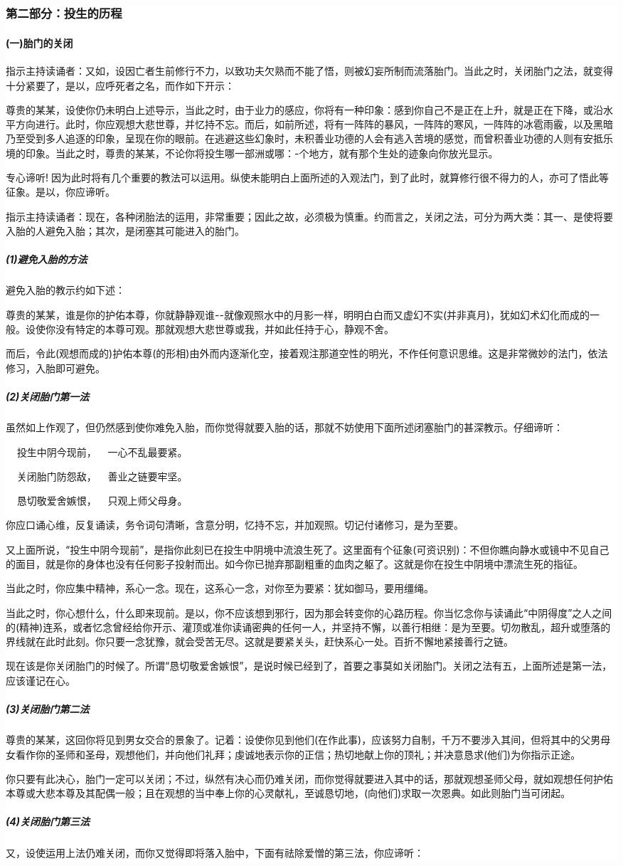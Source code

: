 ### 第二部分：投生的历程

#### (一)胎门的关闭


指示主持读诵者：又如，设因亡者生前修行不力，以致功夫欠熟而不能了悟，则被幻妄所制而流落胎门。当此之时，关闭胎门之法，就变得十分紧要了，是以，应呼死者之名，而作如下开示：

尊贵的某某，设使你仍未明白上述导示，当此之时，由于业力的感应，你将有一种印象：感到你自己不是正在上升，就是正在下降，或沿水平方向进行。此时，你应观想大悲世尊，并忆持不忘。而后，如前所述，将有一阵阵的暴风，一阵阵的寒风，一阵阵的冰雹雨霰，以及黑暗乃至受到多人追逐的印象，呈现在你的眼前。在逃避这些幻象时，未积善业功德的人会有逃入苦境的感觉，而曾积善业功德的人则有安抵乐境的印象。当此之时，尊贵的某某，不论你将投生哪一部洲或哪：-个地方，就有那个生处的迹象向你放光显示。

专心谛听! 因为此时将有几个重要的教法可以运用。纵使未能明白上面所述的入观法门，到了此时，就算修行很不得力的人，亦可了悟此等征象。是以，你应谛听。

指示主持读诵者：现在，各种闭胎法的运用，非常重要；因此之故，必须极为慎重。约而言之，关闭之法，可分为两大类：其一、是使将要入胎的人避免入胎；其次，是闭塞其可能进入的胎门。

##### (1)避免入胎的方法


避免入胎的教示约如下述：

尊贵的某某，谁是你的护佑本尊，你就静静观谁--就像观照水中的月影一样，明明白白而又虚幻不实(并非真月)，犹如幻术幻化而成的一般。设使你没有特定的本尊可观。那就观想大悲世尊或我，并如此任持于心，静观不舍。

而后，令此(观想而成的)护佑本尊(的形相)由外而内逐渐化空，接着观注那道空性的明光，不作任何意识思维。这是非常微妙的法门，依法修习，入胎即可避免。

##### (2)关闭胎门第一法


虽然如上作观了，但仍然感到使你难免入胎，而你觉得就要入胎的话，那就不妨使用下面所述闭塞胎门的甚深教示。仔细谛听：

&nbsp;&nbsp;&nbsp;&nbsp;投生中阴今现前，&nbsp;&nbsp;&nbsp;&nbsp;一心不乱最要紧。

&nbsp;&nbsp;&nbsp;&nbsp;关闭胎门防怨敌，&nbsp;&nbsp;&nbsp;&nbsp;善业之链要牢坚。

&nbsp;&nbsp;&nbsp;&nbsp;恳切敬爱舍嫉恨，&nbsp;&nbsp;&nbsp;&nbsp;只观上师父母身。

你应口诵心维，反复诵读，务令词句清晰，含意分明，忆持不忘，并加观照。切记付诸修习，是为至要。

又上面所说，“投生中阴今现前”，是指你此刻已在投生中阴境中流浪生死了。这里面有个征象(可资识别)：不但你瞧向静水或镜中不见自己的面目，就是你的身体也没有任何影子投射而出。如今你已抛弃那副粗重的血肉之躯了。这就是你在投生中阴境中漂流生死的指征。

当此之时，你应集中精神，系心一念。现在，这系心一念，对你至为要紧：犹如御马，要用缰绳。

当此之时，你心想什么，什么即来现前。是以，你不应该想到邪行，因为那会转变你的心路历程。你当忆念你与读诵此“中阴得度”之人之间的(精神)连系，或者忆念曾经给你开示、灌顶或准你读诵密典的任何一人，并坚持不懈，以善行相继：是为至要。切勿散乱，超升或堕落的界线就在此时此刻。你只要一念犹豫，就会受苦无尽。这就是要紧关头，赶快系心一处。百折不懈地紧接善行之链。

现在该是你关闭胎门的时候了。所谓“恳切敬爱舍嫉恨”，是说时候已经到了，首要之事莫如关闭胎门。关闭之法有五，上面所述是第一法，应该谨记在心。

##### (3)关闭胎门第二法


尊贵的某某，这回你将见到男女交合的景象了。记着：设使你见到他们(在作此事)，应该努力自制，千万不要涉入其间，但将其中的父男母女看作你的圣师和圣母，观想他们，并向他们礼拜；虔诚地表示你的正信；热切地献上你的顶礼；并决意恳求(他们)为你指示正途。

你只要有此决心，胎门一定可以关闭；不过，纵然有决心而仍难关闭，而你觉得就要进入其中的话，那就观想圣师父母，就如观想任何护佑本尊或大悲本尊及其配偶一般；且在观想的当中奉上你的心灵献礼，至诚恳切地，(向他们)求取一次恩典。如此则胎门当可闭起。

##### (4)关闭胎门第三法


又，设使运用上法仍难关闭，而你又觉得即将落入胎中，下面有祛除爱憎的第三法，你应谛听：
